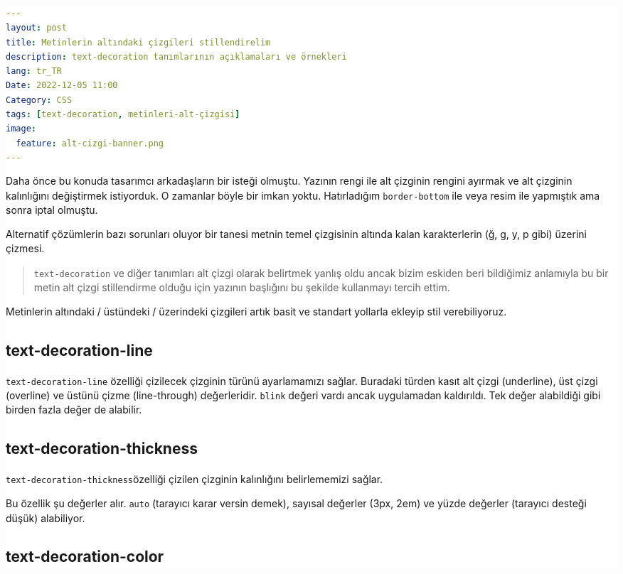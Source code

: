 ```yaml
---
layout: post
title: Metinlerin altındaki çizgileri stillendirelim
description: text-decoration tanımlarının açıklamaları ve örnekleri
lang: tr_TR
Date: 2022-12-05 11:00
Category: CSS
tags: [text-decoration, metinleri-alt-çizgisi]
image:
  feature: alt-cizgi-banner.png
---
```


Daha önce bu konuda tasarımcı arkadaşların bir isteği olmuştu. Yazının rengi ile alt çizginin rengini ayırmak ve alt çizginin kalınlığını değiştirmek istiyorduk. O zamanlar böyle bir imkan yoktu. Hatırladığım `border-bottom` ile veya resim ile yapmıştık ama sonra iptal olmuştu. 

Alternatif çözümlerin bazı sorunları oluyor bir tanesi metnin temel çizgisinin altında kalan karakterlerin (ğ, g, y, p gibi) üzerini çizmesi. 

> `text-decoration` ve diğer tanımları alt çizgi olarak belirtmek  yanlış oldu ancak bizim eskiden beri bildiğimiz anlamıyla bu bir metin alt çizgi stillendirme olduğu için yazının başlığını bu şekilde kullanmayı tercih ettim.

Metinlerin altındaki / üstündeki / üzerindeki çizgileri artık basit ve standart yollarla ekleyip stil verebiliyoruz.

## text-decoration-line

`text-decoration-line` özelliği çizilecek çizginin türünü ayarlamamızı sağlar. Buradaki türden kasıt alt çizgi (underline), üst çizgi (overline) ve üstünü çizme (line-through) değerleridir. `blink` değeri vardı ancak uygulamadan kaldırıldı. Tek değer alabildiği gibi birden fazla değer de alabilir.

<iframe height="360" style="width: 100%;" scrolling="no" title="text-decoration-line" src="https://codepen.io/fatihhayri/embed/YzvJzbx?default-tab=result" frameborder="no" loading="lazy" allowtransparency="true" allowfullscreen="true">
</iframe>

## text-decoration-thickness

`text-decoration-thickness`özelliği çizilen çizginin kalınlığını belirlememizi sağlar.

Bu özellik şu değerler alır. `auto` (tarayıcı karar versin demek), sayısal değerler (3px, 2em) ve yüzde değerler (tarayıcı desteği düşük) alabiliyor. 

<iframe height="360" style="width: 100%;" scrolling="no" title="text-decoration-line" src="https://codepen.io/fatihhayri/embed/XWYxJJm?default-tab=result" frameborder="no" loading="lazy" allowtransparency="true" allowfullscreen="true">
</iframe>

## text-decoration-color
